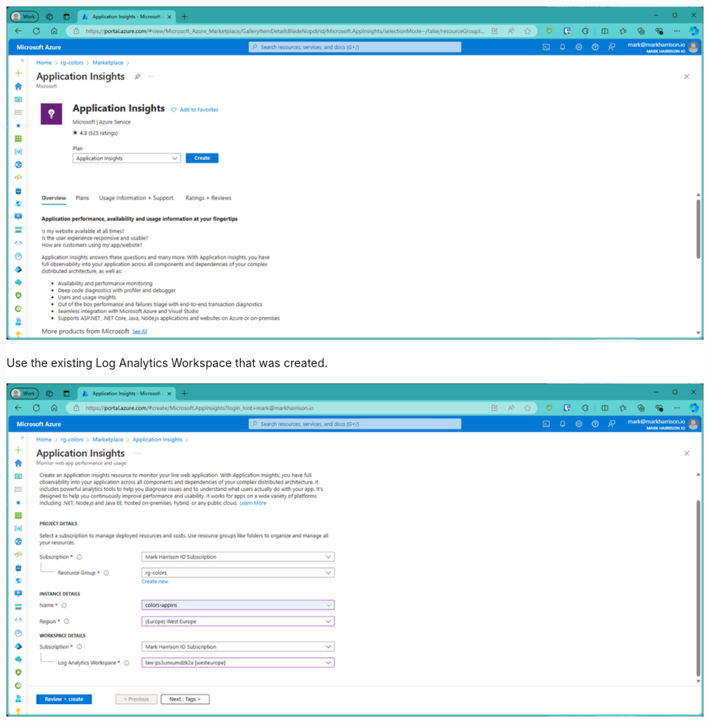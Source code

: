![alt text](.\images\task5deployment11.png)

Use the existing Log Analytics Workspace that was created.

![alt text](.\images\task5deployment12.png)
